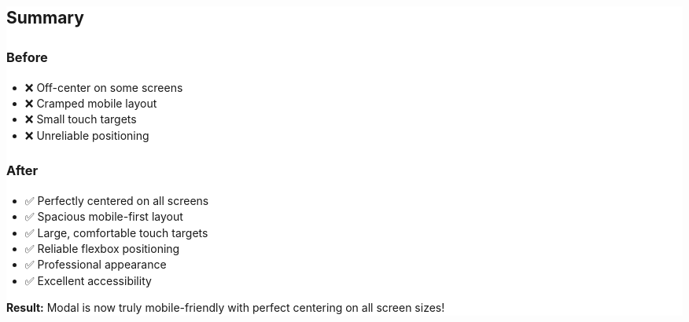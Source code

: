 
## Summary

### Before
- ❌ Off-center on some screens
- ❌ Cramped mobile layout
- ❌ Small touch targets
- ❌ Unreliable positioning

### After
- ✅ Perfectly centered on all screens
- ✅ Spacious mobile-first layout
- ✅ Large, comfortable touch targets
- ✅ Reliable flexbox positioning
- ✅ Professional appearance
- ✅ Excellent accessibility

**Result:** Modal is now truly mobile-friendly with perfect centering on all screen sizes!
